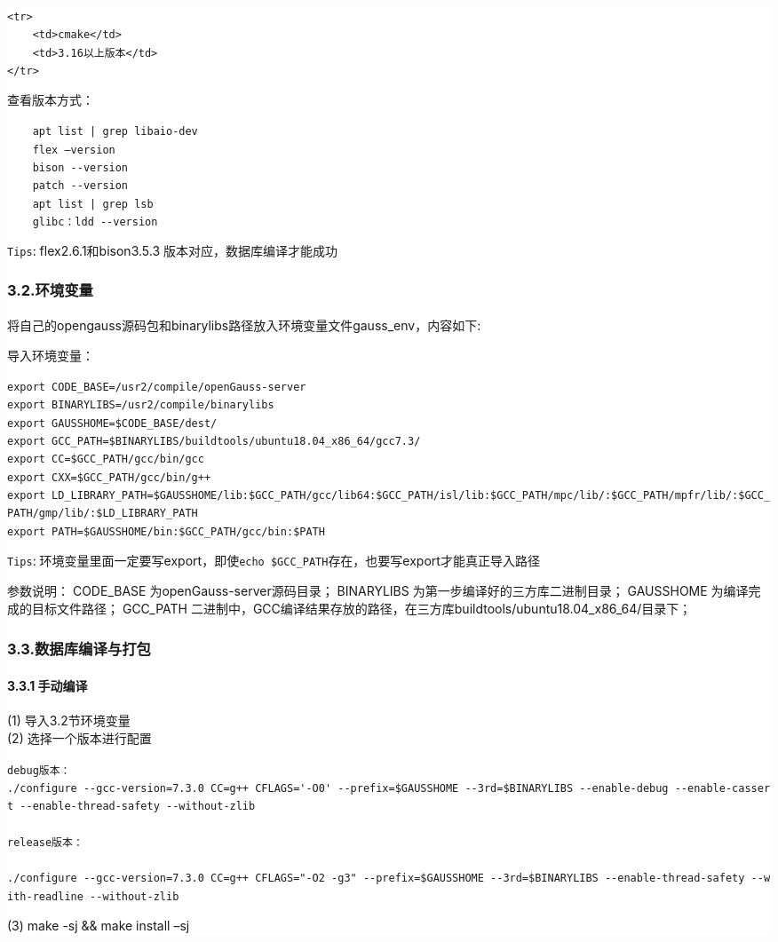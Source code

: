     <tr>
        <td>cmake</td>
        <td>3.16以上版本</td>
    </tr>
</tbody>
</table>

查看版本方式：
```
    apt list | grep libaio-dev
    flex –version
    bison --version
    patch --version
    apt list | grep lsb
    glibc：ldd --version
```
`Tips`: flex2.6.1和bison3.5.3 版本对应，数据库编译才能成功
### 3.2.环境变量
将自己的opengauss源码包和binarylibs路径放入环境变量文件gauss_env，内容如下:

导入环境变量：
```
export CODE_BASE=/usr2/compile/openGauss-server
export BINARYLIBS=/usr2/compile/binarylibs
export GAUSSHOME=$CODE_BASE/dest/
export GCC_PATH=$BINARYLIBS/buildtools/ubuntu18.04_x86_64/gcc7.3/
export CC=$GCC_PATH/gcc/bin/gcc
export CXX=$GCC_PATH/gcc/bin/g++
export LD_LIBRARY_PATH=$GAUSSHOME/lib:$GCC_PATH/gcc/lib64:$GCC_PATH/isl/lib:$GCC_PATH/mpc/lib/:$GCC_PATH/mpfr/lib/:$GCC_PATH/gmp/lib/:$LD_LIBRARY_PATH
export PATH=$GAUSSHOME/bin:$GCC_PATH/gcc/bin:$PATH
```
`Tips`: 环境变量里面一定要写export，即使`echo $GCC_PATH`存在，也要写export才能真正导入路径

参数说明：
CODE_BASE 为openGauss-server源码目录；
BINARYLIBS 为第一步编译好的三方库二进制目录；
GAUSSHOME 为编译完成的目标文件路径；
GCC_PATH 二进制中，GCC编译结果存放的路径，在三方库buildtools/ubuntu18.04_x86_64/目录下；

### 3.3.数据库编译与打包
#### 3.3.1 手动编译
(1) 导入3.2节环境变量  
(2) 选择一个版本进行配置
```
debug版本：
./configure --gcc-version=7.3.0 CC=g++ CFLAGS='-O0' --prefix=$GAUSSHOME --3rd=$BINARYLIBS --enable-debug --enable-cassert --enable-thread-safety --without-zlib

release版本：

./configure --gcc-version=7.3.0 CC=g++ CFLAGS="-O2 -g3" --prefix=$GAUSSHOME --3rd=$BINARYLIBS --enable-thread-safety --with-readline --without-zlib

```
(3) make -sj && make install –sj
      